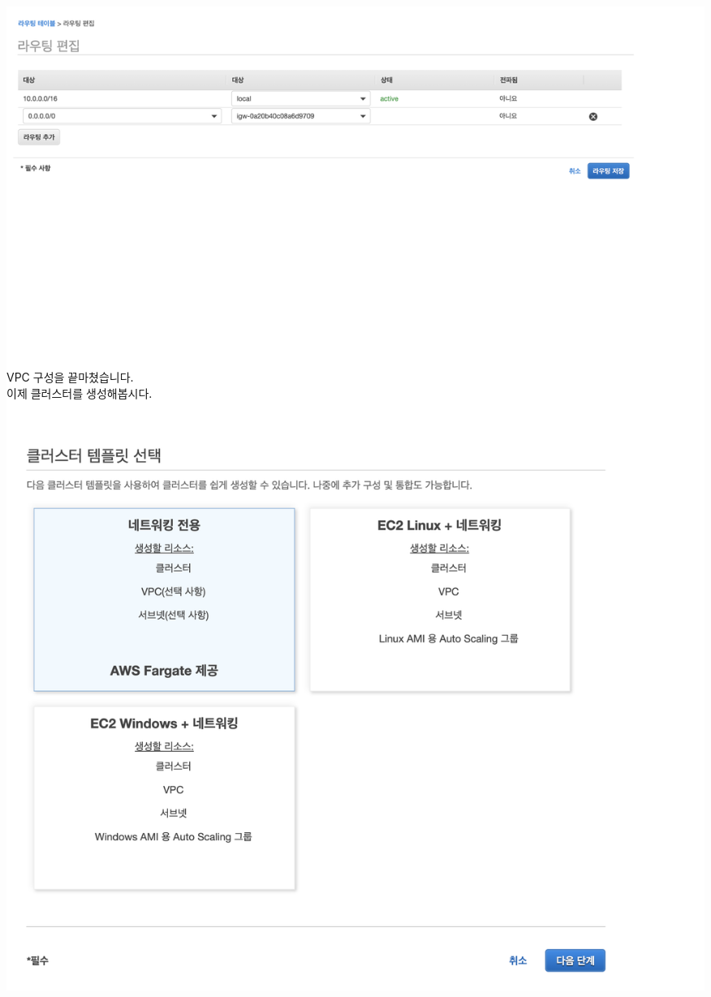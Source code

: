 ![](/assets/img/2020-05-22_23.png)

VPC 구성을 끝마쳤습니다.  
이제 클러스터를 생성해봅시다.

![](/assets/img/2020-05-22_15.png)